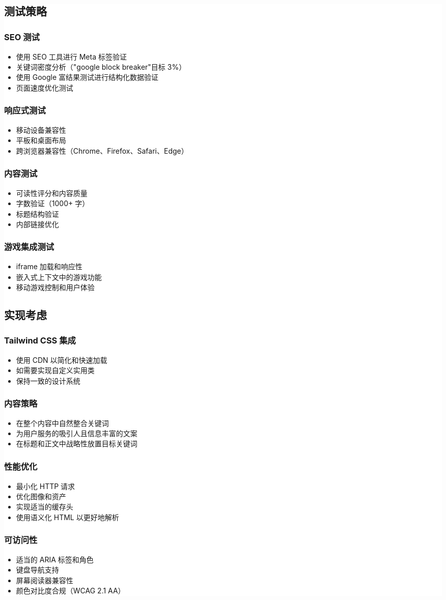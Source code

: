 ## 测试策略

### SEO 测试
- 使用 SEO 工具进行 Meta 标签验证
- 关键词密度分析（"google block breaker"目标 3%）
- 使用 Google 富结果测试进行结构化数据验证
- 页面速度优化测试

### 响应式测试
- 移动设备兼容性
- 平板和桌面布局
- 跨浏览器兼容性（Chrome、Firefox、Safari、Edge）

### 内容测试
- 可读性评分和内容质量
- 字数验证（1000+ 字）
- 标题结构验证
- 内部链接优化

### 游戏集成测试
- iframe 加载和响应性
- 嵌入式上下文中的游戏功能
- 移动游戏控制和用户体验

## 实现考虑

### Tailwind CSS 集成
- 使用 CDN 以简化和快速加载
- 如需要实现自定义实用类
- 保持一致的设计系统

### 内容策略
- 在整个内容中自然整合关键词
- 为用户服务的吸引人且信息丰富的文案
- 在标题和正文中战略性放置目标关键词

### 性能优化
- 最小化 HTTP 请求
- 优化图像和资产
- 实现适当的缓存头
- 使用语义化 HTML 以更好地解析

### 可访问性
- 适当的 ARIA 标签和角色
- 键盘导航支持
- 屏幕阅读器兼容性
- 颜色对比度合规（WCAG 2.1 AA）